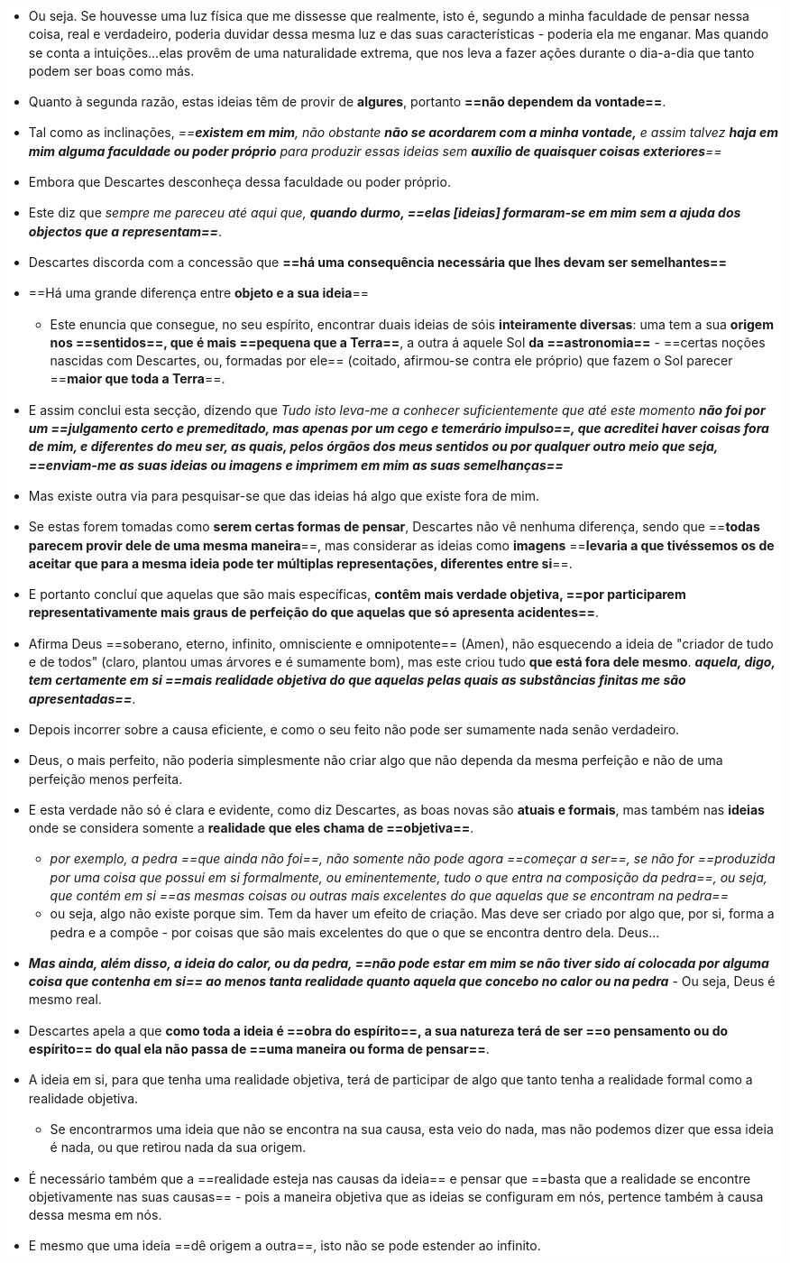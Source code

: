 - Ou seja. Se houvesse uma luz física que me dissesse que realmente, isto é, segundo a minha faculdade de pensar nessa coisa, real e verdadeiro, poderia duvidar dessa mesma luz e das suas características - poderia ela me enganar. Mas quando se conta a intuições...elas provêm de uma naturalidade extrema, que nos leva a fazer ações durante o dia-a-dia que tanto podem ser boas como más.

- Quanto à segunda razão, estas ideias têm de provir de __algures__, portanto __==não dependem da vontade==__. 
- Tal como as inclinações, *==__existem em mim__, não obstante __não se acordarem com a minha vontade,__ e assim talvez __haja em mim alguma faculdade ou poder próprio__ para produzir essas ideias sem __auxílio de quaisquer coisas exteriores__==*
- Embora que Descartes desconheça dessa faculdade ou poder próprio.
- Este diz que *sempre me pareceu até aqui que, __quando durmo, ==elas [ideias] formaram-se em mim sem a ajuda dos objectos que a representam==__*.
- Descartes discorda com a concessão que __==há uma consequência necessária que lhes devam ser semelhantes==__
- ==Há uma grande diferença entre __objeto e a sua ideia__==
	- Este enuncia que consegue, no seu espírito, encontrar duais ideias de sóis __inteiramente diversas__: uma tem a sua __origem nos ==sentidos==, que é mais ==pequena que a Terra==__, a outra á aquele Sol __da ==astronomia==__ - ==certas noções nascidas com Descartes, ou, formadas por ele== (coitado, afirmou-se contra ele próprio) que fazem o Sol parecer ==__maior que toda a Terra__==.
- E assim conclui esta secção, dizendo que *Tudo isto leva-me a conhecer suficientemente que até este momento __não foi por um ==julgamento certo e premeditado, mas apenas por um cego e temerário impulso==, que acreditei haver coisas fora de mim, e diferentes do meu ser, as quais, pelos órgãos dos meus sentidos ou por qualquer outro meio que seja, ==enviam-me as suas ideias ou imagens e imprimem em mim as suas semelhanças==__*
- Mas existe outra via para pesquisar-se que das ideias há algo que existe fora de mim.  
- Se estas forem tomadas como __serem certas formas de pensar__, Descartes não vê nenhuma diferença, sendo que ==__todas parecem provir dele de uma mesma maneira__==, mas considerar as ideias como __imagens__ ==__levaria a que tivéssemos os de aceitar que para a mesma ideia pode ter múltiplas representações, diferentes entre si__==.
- E portanto concluí que aquelas que são mais específicas, __contêm mais verdade objetiva, ==por participarem representativamente mais graus de perfeição do que aquelas que só apresenta acidentes==__.
- Afirma Deus ==soberano, eterno, infinito, omnisciente e omnipotente== (Amen), não esquecendo a ideia de "criador de tudo e de todos" (claro, plantou umas árvores e é sumamente bom), mas este criou tudo __que está fora dele mesmo__. *__aquela, digo, tem certamente em si ==mais realidade objetiva do que aquelas pelas quais as substâncias finitas me são apresentadas==__*.
- Depois incorrer sobre a causa eficiente, e como o seu feito não pode ser sumamente nada senão verdadeiro.
- Deus, o mais perfeito, não poderia simplesmente não criar algo que não dependa da mesma perfeição e não de uma perfeição menos perfeita.
- E esta verdade não só é clara e evidente, como diz Descartes, as boas novas são __atuais e formais__, mas também nas __ideias__ onde se considera somente a __realidade que eles chama de ==objetiva==__.
	- *por exemplo, a pedra ==que ainda não foi==, não somente não pode agora ==começar a ser==, se não for ==produzida por uma coisa que possui em si formalmente, ou eminentemente, tudo o que entra na composição da pedra==, ou seja, que contém em si ==as mesmas coisas ou outras mais excelentes do que aquelas que se encontram na pedra==*
	- ou seja, algo não existe porque sim. Tem da haver um efeito de criação. Mas deve ser criado por algo que, por si, forma a pedra e a compõe - por coisas que são mais excelentes do que o que se encontra dentro dela. Deus...
- *__Mas ainda, além disso, a ideia do calor, ou da pedra, ==não pode estar em mim se não tiver sido aí colocada por alguma coisa que contenha em si== ao menos tanta realidade quanto aquela que concebo no calor ou na pedra__* - Ou seja, Deus é mesmo real.
- Descartes apela a que __como toda a ideia é ==obra do espírito==, a sua natureza terá de ser ==o pensamento ou do espírito== do qual ela não passa de ==uma maneira ou forma de pensar==__. 
- A ideia em si, para que tenha uma realidade objetiva, terá de participar de algo que tanto tenha a realidade formal como a realidade objetiva. 
	- Se encontrarmos uma ideia que não se encontra na sua causa, esta veio do nada, mas não podemos dizer que essa ideia é nada, ou que retirou nada da sua origem.
- É necessário também que a ==realidade esteja nas causas da ideia== e pensar que ==basta que a realidade se encontre objetivamente nas suas causas== - pois a maneira objetiva que as ideias se configuram em nós, pertence também à causa dessa mesma em nós.
- E mesmo que uma ideia ==dê origem a outra==, isto não se pode estender ao infinito.